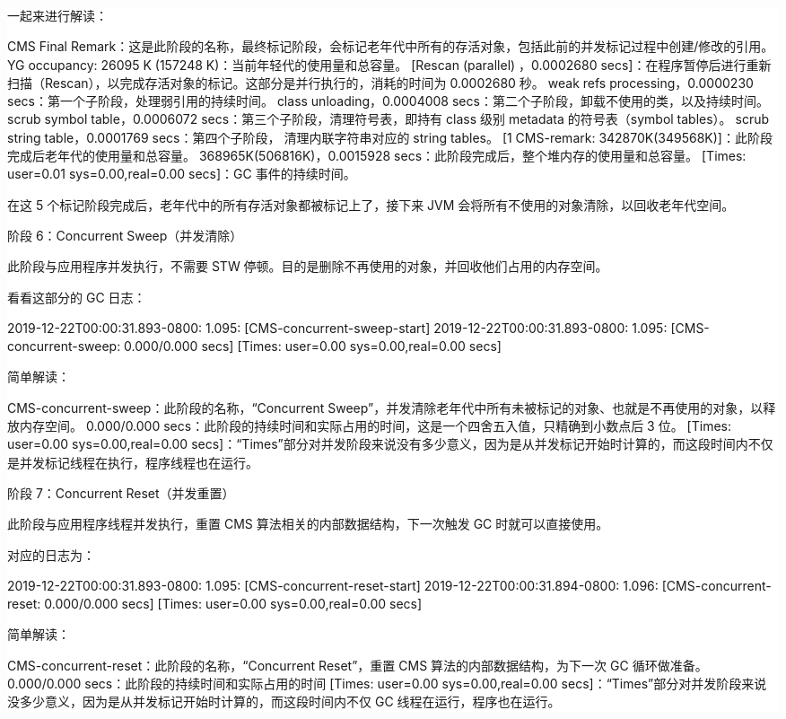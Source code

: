 

一起来进行解读：


CMS Final Remark：这是此阶段的名称，最终标记阶段，会标记老年代中所有的存活对象，包括此前的并发标记过程中创建/修改的引用。
YG occupancy: 26095 K (157248 K)：当前年轻代的使用量和总容量。
[Rescan (parallel) ，0.0002680 secs]：在程序暂停后进行重新扫描（Rescan），以完成存活对象的标记。这部分是并行执行的，消耗的时间为 0.0002680 秒。
weak refs processing，0.0000230 secs：第一个子阶段，处理弱引用的持续时间。
class unloading，0.0004008 secs：第二个子阶段，卸载不使用的类，以及持续时间。
scrub symbol table，0.0006072 secs：第三个子阶段，清理符号表，即持有 class 级别 metadata 的符号表（symbol tables）。
scrub string table，0.0001769 secs：第四个子阶段， 清理内联字符串对应的 string tables。
[1 CMS-remark: 342870K(349568K)]：此阶段完成后老年代的使用量和总容量。
368965K(506816K)，0.0015928 secs：此阶段完成后，整个堆内存的使用量和总容量。
[Times: user=0.01 sys=0.00,real=0.00 secs]：GC 事件的持续时间。


在这 5 个标记阶段完成后，老年代中的所有存活对象都被标记上了，接下来 JVM 会将所有不使用的对象清除，以回收老年代空间。

阶段 6：Concurrent Sweep（并发清除）

此阶段与应用程序并发执行，不需要 STW 停顿。目的是删除不再使用的对象，并回收他们占用的内存空间。

看看这部分的 GC 日志：

2019-12-22T00:00:31.893-0800: 1.095:
  [CMS-concurrent-sweep-start]
2019-12-22T00:00:31.893-0800: 1.095:
  [CMS-concurrent-sweep: 0.000/0.000 secs]
  [Times: user=0.00 sys=0.00,real=0.00 secs]



简单解读：


CMS-concurrent-sweep：此阶段的名称，“Concurrent Sweep”，并发清除老年代中所有未被标记的对象、也就是不再使用的对象，以释放内存空间。
0.000/0.000 secs：此阶段的持续时间和实际占用的时间，这是一个四舍五入值，只精确到小数点后 3 位。
[Times: user=0.00 sys=0.00,real=0.00 secs]：“Times”部分对并发阶段来说没有多少意义，因为是从并发标记开始时计算的，而这段时间内不仅是并发标记线程在执行，程序线程也在运行。


阶段 7：Concurrent Reset（并发重置）

此阶段与应用程序线程并发执行，重置 CMS 算法相关的内部数据结构，下一次触发 GC 时就可以直接使用。

对应的日志为：

2019-12-22T00:00:31.893-0800: 1.095:
  [CMS-concurrent-reset-start]
2019-12-22T00:00:31.894-0800: 1.096:
  [CMS-concurrent-reset: 0.000/0.000 secs]
  [Times: user=0.00 sys=0.00,real=0.00 secs]



简单解读：


CMS-concurrent-reset：此阶段的名称，“Concurrent Reset”，重置 CMS 算法的内部数据结构，为下一次 GC 循环做准备。
0.000/0.000 secs：此阶段的持续时间和实际占用的时间
[Times: user=0.00 sys=0.00,real=0.00 secs]：“Times”部分对并发阶段来说没多少意义，因为是从并发标记开始时计算的，而这段时间内不仅 GC 线程在运行，程序也在运行。

